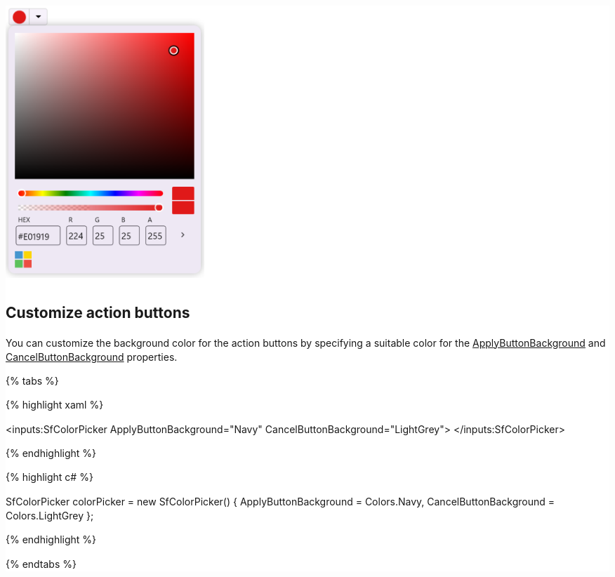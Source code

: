 ![Action buttons](Images/Customization/HideActionButtons.png)

## Customize action buttons

You can customize the background color for the action buttons by specifying a suitable color for the [ApplyButtonBackground](https://help.syncfusion.com/cr/maui/Syncfusion.Maui.Inputs.SfColorPicker.html#Syncfusion_Maui_Inputs_SfColorPicker_ApplyButtonBackground) and [CancelButtonBackground](https://help.syncfusion.com/cr/maui/Syncfusion.Maui.Inputs.SfColorPicker.html#Syncfusion_Maui_Inputs_SfColorPicker_CancelButtonBackground) properties.

{% tabs %}

{% highlight xaml %}

<inputs:SfColorPicker ApplyButtonBackground="Navy"
                      CancelButtonBackground="LightGrey">
</inputs:SfColorPicker>

{% endhighlight %}

{% highlight c# %}

SfColorPicker colorPicker = new SfColorPicker()
{
    ApplyButtonBackground = Colors.Navy,
    CancelButtonBackground = Colors.LightGrey
};
    
{% endhighlight %}

{% endtabs %}
